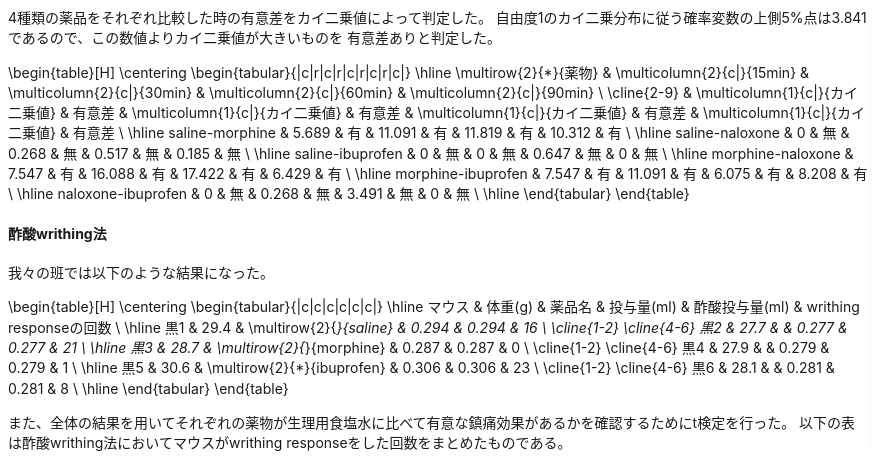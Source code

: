 4種類の薬品をそれぞれ比較した時の有意差をカイ二乗値によって判定した。
自由度1のカイ二乗分布に従う確率変数の上側5\%点は3.841であるので、この数値よりカイ二乗値が大きいものを
有意差ありと判定した。

\begin{table}[H]
\centering
\begin{tabular}{|c|r|c|r|c|r|c|r|c|}
\hline
\multirow{2}{*}{薬物} & \multicolumn{2}{c|}{15min}       & \multicolumn{2}{c|}{30min}       & \multicolumn{2}{c|}{60min}       & \multicolumn{2}{c|}{90min}       \\ \cline{2-9}
                    & \multicolumn{1}{c|}{カイ二乗値} & 有意差 & \multicolumn{1}{c|}{カイ二乗値} & 有意差 & \multicolumn{1}{c|}{カイ二乗値} & 有意差 & \multicolumn{1}{c|}{カイ二乗値} & 有意差 \\ \hline
saline-morphine     & 5.689                      & 有   & 11.091                     & 有   & 11.819                     & 有   & 10.312                     & 有   \\ \hline
saline-naloxone     & 0                          & 無   & 0.268                      & 無   & 0.517                      & 無   & 0.185                      & 無   \\ \hline
saline-ibuprofen    & 0                          & 無   & 0                          & 無   & 0.647                      & 無   & 0                          & 無   \\ \hline
morphine-naloxone   & 7.547                      & 有   & 16.088                     & 有   & 17.422                     & 有   & 6.429                      & 有   \\ \hline
morphine-ibuprofen  & 7.547                      & 有   & 11.091                     & 有   & 6.075                      & 有   & 8.208                      & 有   \\ \hline
naloxone-ibuprofen  & 0                          & 無   & 0.268                      & 無   & 3.491                      & 無   & 0                          & 無   \\ \hline
\end{tabular}
\end{table}




#### 酢酸writhing法

我々の班では以下のような結果になった。

\begin{table}[H]
\centering
\begin{tabular}{|c|c|c|c|c|c|}
\hline
マウス & 体重(g) & 薬品名                        & 投与量(ml) & 酢酸投与量(ml) & writhing responseの回数 \\ \hline
黒1  & 29.4  & \multirow{2}{*}{saline}    & 0.294   & 0.294     & 16                   \\ \cline{1-2} \cline{4-6}
黒2  & 27.7  &                            & 0.277   & 0.277     & 21                   \\ \hline
黒3  & 28.7  & \multirow{2}{*}{morphine}  & 0.287   & 0.287     & 0                    \\ \cline{1-2} \cline{4-6}
黒4  & 27.9  &                            & 0.279   & 0.279     & 1                    \\ \hline
黒5  & 30.6  & \multirow{2}{*}{ibuprofen} & 0.306   & 0.306     & 23                   \\ \cline{1-2} \cline{4-6}
黒6  & 28.1  &                            & 0.281   & 0.281     & 8                    \\ \hline
\end{tabular}
\end{table}

また、全体の結果を用いてそれぞれの薬物が生理用食塩水に比べて有意な鎮痛効果があるかを確認するためにt検定を行った。
以下の表は酢酸writhing法においてマウスがwrithing responseをした回数をまとめたものである。


